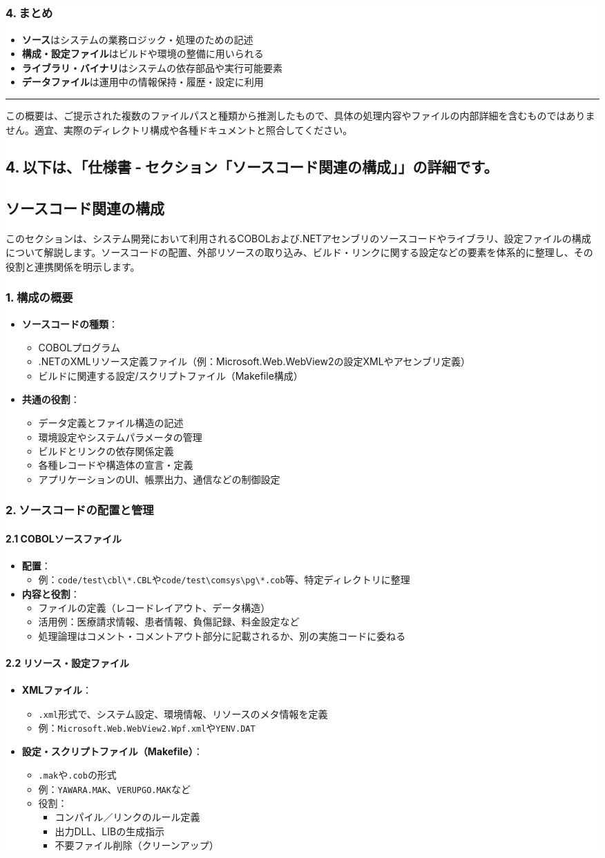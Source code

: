 ### 4. まとめ
- **ソース**はシステムの業務ロジック・処理のための記述
- **構成・設定ファイル**はビルドや環境の整備に用いられる
- **ライブラリ・バイナリ**はシステムの依存部品や実行可能要素
- **データファイル**は運用中の情報保持・履歴・設定に利用

---

この概要は、ご提示された複数のファイルパスと種類から推測したもので、具体の処理内容やファイルの内部詳細を含むものではありません。適宜、実際のディレクトリ構成や各種ドキュメントと照合してください。

## 4. 以下は、「仕様書 - セクション「ソースコード関連の構成」」の詳細です。


## ソースコード関連の構成

このセクションは、システム開発において利用されるCOBOLおよび.NETアセンブリのソースコードやライブラリ、設定ファイルの構成について解説します。ソースコードの配置、外部リソースの取り込み、ビルド・リンクに関する設定などの要素を体系的に整理し、その役割と連携関係を明示します。

### 1. 構成の概要

- **ソースコードの種類**：
  - COBOLプログラム
  - .NETのXMLリソース定義ファイル（例：Microsoft.Web.WebView2の設定XMLやアセンブリ定義）
  - ビルドに関連する設定/スクリプトファイル（Makefile構成）

- **共通の役割**：
  - データ定義とファイル構造の記述
  - 環境設定やシステムパラメータの管理
  - ビルドとリンクの依存関係定義
  - 各種レコードや構造体の宣言・定義
  - アプリケーションのUI、帳票出力、通信などの制御設定

### 2. ソースコードの配置と管理

#### 2.1 COBOLソースファイル
- **配置**：
  - 例：`code/test\cbl\*.CBL`や`code/test\comsys\pg\*.cob`等、特定ディレクトリに整理
- **内容と役割**：
  - ファイルの定義（レコードレイアウト、データ構造）
  - 活用例：医療請求情報、患者情報、負傷記録、料金設定など
  - 処理論理はコメント・コメントアウト部分に記載されるか、別の実施コードに委ねる

#### 2.2 リソース・設定ファイル
- **XMLファイル**：
  - `.xml`形式で、システム設定、環境情報、リソースのメタ情報を定義
  - 例：`Microsoft.Web.WebView2.Wpf.xml`や`YENV.DAT`

- **設定・スクリプトファイル（Makefile）**：
  - `.mak`や`.cob`の形式
  - 例：`YAWARA.MAK`、`VERUPGO.MAK`など
  - 役割：
    - コンパイル／リンクのルール定義
    - 出力DLL、LIBの生成指示
    - 不要ファイル削除（クリーンアップ）
